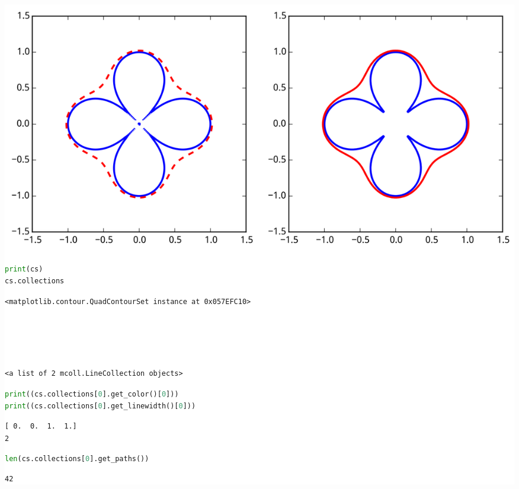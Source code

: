 
![svg](matplotlib-500-plot-functions_files/matplotlib-500-plot-functions_18_0.svg)



```python
print(cs)
cs.collections    
```

    <matplotlib.contour.QuadContourSet instance at 0x057EFC10>





    <a list of 2 mcoll.LineCollection objects>




```python
print((cs.collections[0].get_color()[0]))
print((cs.collections[0].get_linewidth()[0]))
```

    [ 0.  0.  1.  1.]
    2



```python
len(cs.collections[0].get_paths())
```




    42


